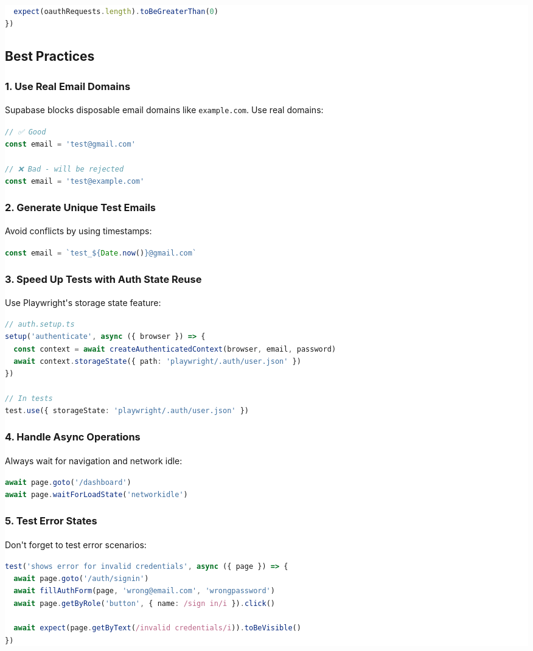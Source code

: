 ```typescript
  expect(oauthRequests.length).toBeGreaterThan(0)
})
```

## Best Practices

### 1. Use Real Email Domains

Supabase blocks disposable email domains like `example.com`. Use real domains:

```typescript
// ✅ Good
const email = 'test@gmail.com'

// ❌ Bad - will be rejected
const email = 'test@example.com'
```

### 2. Generate Unique Test Emails

Avoid conflicts by using timestamps:

```typescript
const email = `test_${Date.now()}@gmail.com`
```

### 3. Speed Up Tests with Auth State Reuse

Use Playwright's storage state feature:

```typescript
// auth.setup.ts
setup('authenticate', async ({ browser }) => {
  const context = await createAuthenticatedContext(browser, email, password)
  await context.storageState({ path: 'playwright/.auth/user.json' })
})

// In tests
test.use({ storageState: 'playwright/.auth/user.json' })
```

### 4. Handle Async Operations

Always wait for navigation and network idle:

```typescript
await page.goto('/dashboard')
await page.waitForLoadState('networkidle')
```

### 5. Test Error States

Don't forget to test error scenarios:

```typescript
test('shows error for invalid credentials', async ({ page }) => {
  await page.goto('/auth/signin')
  await fillAuthForm(page, 'wrong@email.com', 'wrongpassword')
  await page.getByRole('button', { name: /sign in/i }).click()
  
  await expect(page.getByText(/invalid credentials/i)).toBeVisible()
})
```
